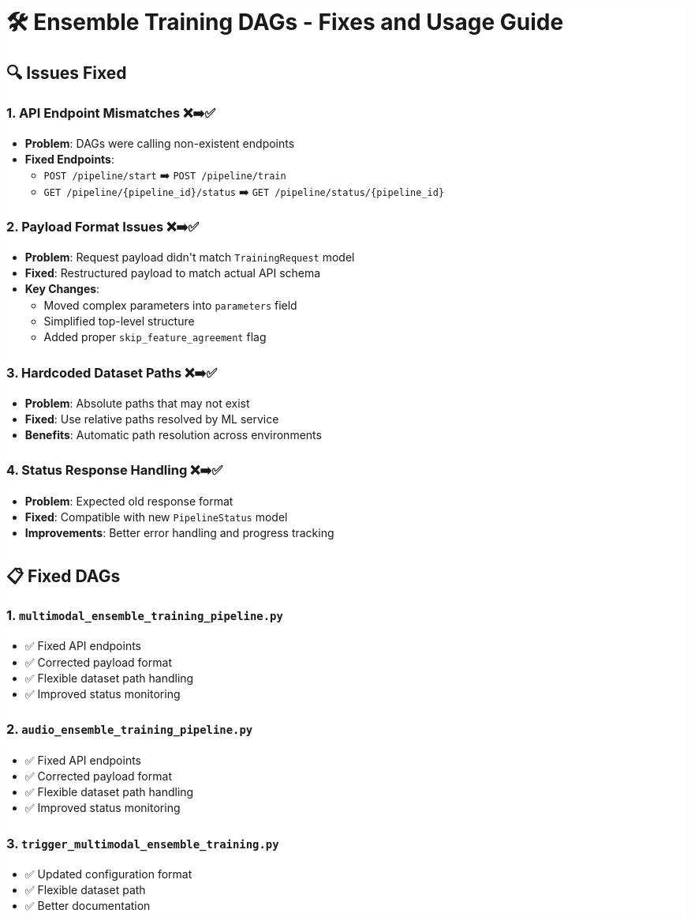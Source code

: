 # 🛠️ Ensemble Training DAGs - Fixes and Usage Guide

## 🔍 Issues Fixed

### 1. **API Endpoint Mismatches** ❌➡️✅
- **Problem**: DAGs were calling non-existent endpoints
- **Fixed Endpoints**:
  - `POST /pipeline/start` ➡️ `POST /pipeline/train`
  - `GET /pipeline/{pipeline_id}/status` ➡️ `GET /pipeline/status/{pipeline_id}`

### 2. **Payload Format Issues** ❌➡️✅
- **Problem**: Request payload didn't match `TrainingRequest` model
- **Fixed**: Restructured payload to match actual API schema
- **Key Changes**:
  - Moved complex parameters into `parameters` field
  - Simplified top-level structure
  - Added proper `skip_feature_agreement` flag

### 3. **Hardcoded Dataset Paths** ❌➡️✅
- **Problem**: Absolute paths that may not exist
- **Fixed**: Use relative paths resolved by ML service
- **Benefits**: Automatic path resolution across environments

### 4. **Status Response Handling** ❌➡️✅
- **Problem**: Expected old response format
- **Fixed**: Compatible with new `PipelineStatus` model
- **Improvements**: Better error handling and progress tracking

## 📋 Fixed DAGs

### 1. `multimodal_ensemble_training_pipeline.py`
- ✅ Fixed API endpoints
- ✅ Corrected payload format
- ✅ Flexible dataset path handling
- ✅ Improved status monitoring

### 2. `audio_ensemble_training_pipeline.py`
- ✅ Fixed API endpoints
- ✅ Corrected payload format
- ✅ Flexible dataset path handling
- ✅ Improved status monitoring

### 3. `trigger_multimodal_ensemble_training.py`
- ✅ Updated configuration format
- ✅ Flexible dataset path
- ✅ Better documentation
